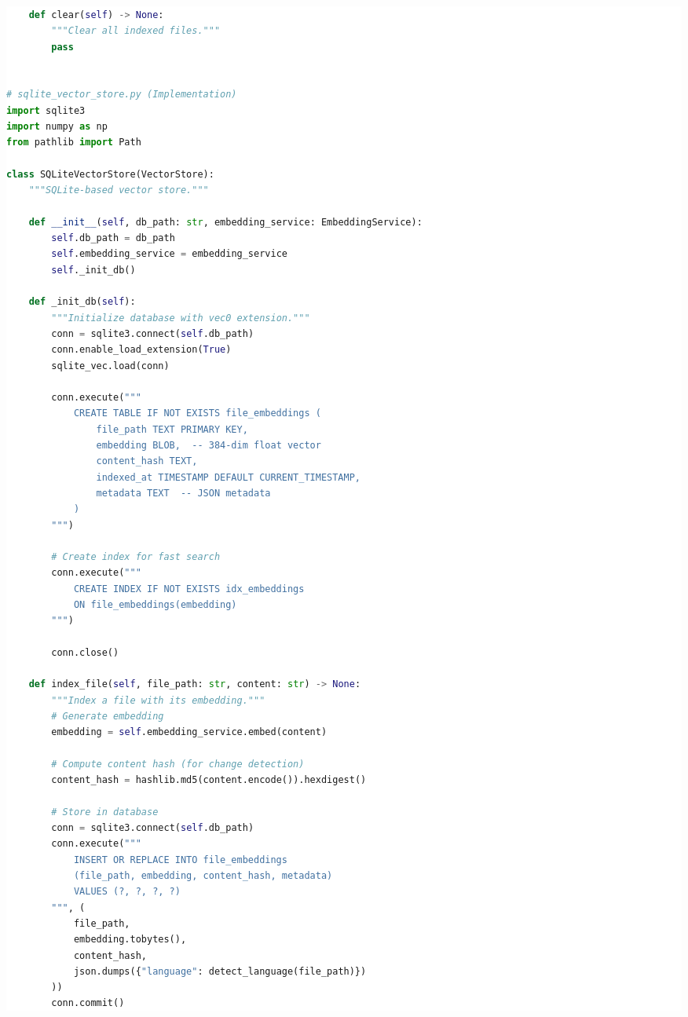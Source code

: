 ```python
    def clear(self) -> None:
        """Clear all indexed files."""
        pass


# sqlite_vector_store.py (Implementation)
import sqlite3
import numpy as np
from pathlib import Path

class SQLiteVectorStore(VectorStore):
    """SQLite-based vector store."""

    def __init__(self, db_path: str, embedding_service: EmbeddingService):
        self.db_path = db_path
        self.embedding_service = embedding_service
        self._init_db()

    def _init_db(self):
        """Initialize database with vec0 extension."""
        conn = sqlite3.connect(self.db_path)
        conn.enable_load_extension(True)
        sqlite_vec.load(conn)

        conn.execute("""
            CREATE TABLE IF NOT EXISTS file_embeddings (
                file_path TEXT PRIMARY KEY,
                embedding BLOB,  -- 384-dim float vector
                content_hash TEXT,
                indexed_at TIMESTAMP DEFAULT CURRENT_TIMESTAMP,
                metadata TEXT  -- JSON metadata
            )
        """)

        # Create index for fast search
        conn.execute("""
            CREATE INDEX IF NOT EXISTS idx_embeddings
            ON file_embeddings(embedding)
        """)

        conn.close()

    def index_file(self, file_path: str, content: str) -> None:
        """Index a file with its embedding."""
        # Generate embedding
        embedding = self.embedding_service.embed(content)

        # Compute content hash (for change detection)
        content_hash = hashlib.md5(content.encode()).hexdigest()

        # Store in database
        conn = sqlite3.connect(self.db_path)
        conn.execute("""
            INSERT OR REPLACE INTO file_embeddings
            (file_path, embedding, content_hash, metadata)
            VALUES (?, ?, ?, ?)
        """, (
            file_path,
            embedding.tobytes(),
            content_hash,
            json.dumps({"language": detect_language(file_path)})
        ))
        conn.commit()
```